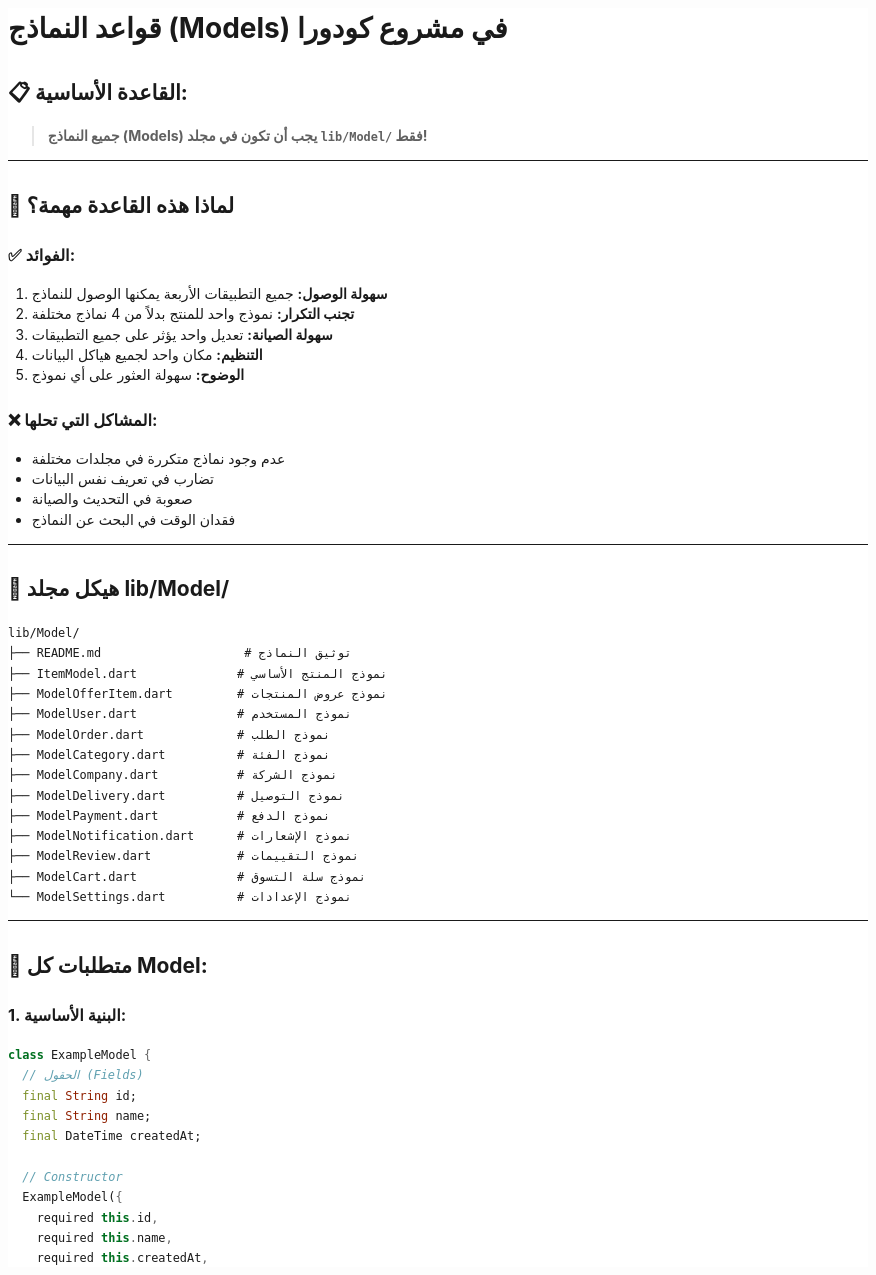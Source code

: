 # قواعد النماذج (Models) في مشروع كودورا

## 📋 **القاعدة الأساسية:**
> **جميع النماذج (Models) يجب أن تكون في مجلد `lib/Model/` فقط!**

---

## 🎯 **لماذا هذه القاعدة مهمة؟**

### ✅ **الفوائد:**
1. **سهولة الوصول:** جميع التطبيقات الأربعة يمكنها الوصول للنماذج
2. **تجنب التكرار:** نموذج واحد للمنتج بدلاً من 4 نماذج مختلفة
3. **سهولة الصيانة:** تعديل واحد يؤثر على جميع التطبيقات
4. **التنظيم:** مكان واحد لجميع هياكل البيانات
5. **الوضوح:** سهولة العثور على أي نموذج

### ❌ **المشاكل التي تحلها:**
- عدم وجود نماذج متكررة في مجلدات مختلفة
- تضارب في تعريف نفس البيانات
- صعوبة في التحديث والصيانة
- فقدان الوقت في البحث عن النماذج

---

## 📁 **هيكل مجلد lib/Model/**

```
lib/Model/
├── README.md                    # توثيق النماذج
├── ItemModel.dart              # نموذج المنتج الأساسي
├── ModelOfferItem.dart         # نموذج عروض المنتجات
├── ModelUser.dart              # نموذج المستخدم
├── ModelOrder.dart             # نموذج الطلب
├── ModelCategory.dart          # نموذج الفئة
├── ModelCompany.dart           # نموذج الشركة
├── ModelDelivery.dart          # نموذج التوصيل
├── ModelPayment.dart           # نموذج الدفع
├── ModelNotification.dart      # نموذج الإشعارات
├── ModelReview.dart            # نموذج التقييمات
├── ModelCart.dart              # نموذج سلة التسوق
└── ModelSettings.dart          # نموذج الإعدادات
```

---

## 🔧 **متطلبات كل Model:**

### **1. البنية الأساسية:**
```dart
class ExampleModel {
  // الحقول (Fields)
  final String id;
  final String name;
  final DateTime createdAt;
  
  // Constructor
  ExampleModel({
    required this.id,
    required this.name,
    required this.createdAt,
```